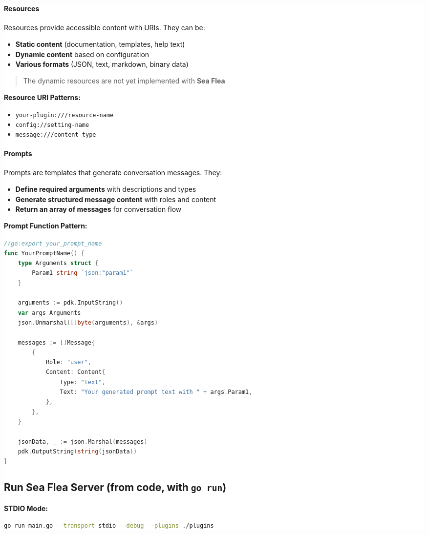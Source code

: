 #### Resources

Resources provide accessible content with URIs. They can be:

- **Static content** (documentation, templates, help text)
- **Dynamic content** based on configuration
- **Various formats** (JSON, text, markdown, binary data)

> The dynamic resources are not yet implemented with **Sea Flea**


**Resource URI Patterns:**
- `your-plugin:///resource-name`
- `config://setting-name`
- `message:///content-type`

#### Prompts

Prompts are templates that generate conversation messages. They:

- **Define required arguments** with descriptions and types
- **Generate structured message content** with roles and content
- **Return an array of messages** for conversation flow

**Prompt Function Pattern:**
```go
//go:export your_prompt_name
func YourPromptName() {
    type Arguments struct {
        Param1 string `json:"param1"`
    }
    
    arguments := pdk.InputString()
    var args Arguments
    json.Unmarshal([]byte(arguments), &args)

    messages := []Message{
        {
            Role: "user",
            Content: Content{
                Type: "text",
                Text: "Your generated prompt text with " + args.Param1,
            },
        },
    }

    jsonData, _ := json.Marshal(messages)
    pdk.OutputString(string(jsonData))
}
```


## Run Sea Flea Server (from code, with `go run`)

**STDIO Mode:**
```bash
go run main.go --transport stdio --debug --plugins ./plugins
```

